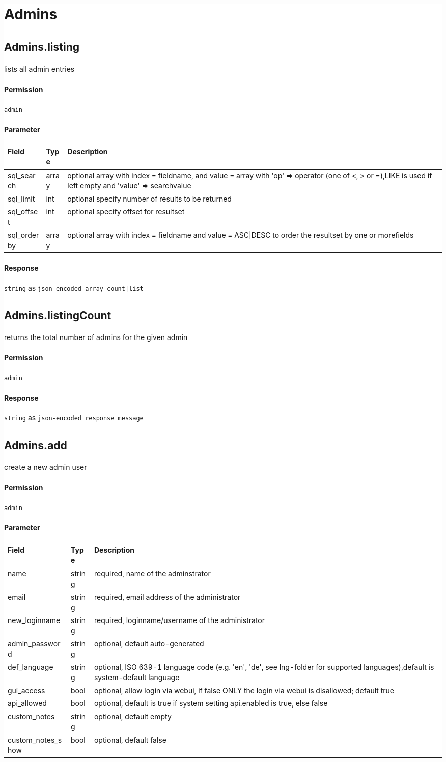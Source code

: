 # Admins

## Admins.listing

lists all admin entries

#### Permission

`admin`

#### Parameter

| Field | Type | Description |
| :--- | :--- | :--- |
| sql_search | array | optional array with index = fieldname, and value = array with 'op' => operator (one of <, > or =),LIKE is used if left empty and 'value' => searchvalue |
| sql_limit | int | optional specify number of results to be returned |
| sql_offset | int | optional specify offset for resultset |
| sql_orderby | array | optional array with index = fieldname and value = ASC\|DESC to order the resultset by one or morefields |

#### Response

`string` as `json-encoded array count|list`

## Admins.listingCount

returns the total number of admins for the given admin

#### Permission

`admin`

#### Response

`string` as `json-encoded response message`

## Admins.add

create a new admin user

#### Permission

`admin`

#### Parameter

| Field | Type | Description |
| :--- | :--- | :--- |
| name | string | required, name of the adminstrator |
| email | string | required, email address of the administrator |
| new_loginname | string | required, loginname/username of the administrator |
| admin_password | string | optional, default auto-generated |
| def_language | string | optional, ISO 639-1 language code (e.g. 'en', 'de', see lng-folder for supported languages),default is system-default language |
| gui_access | bool | optional, allow login via webui, if false ONLY the login via webui is disallowed; default true |
| api_allowed | bool | optional, default is true if system setting api.enabled is true, else false |
| custom_notes | string | optional, default empty |
| custom_notes_show | bool | optional, default false |